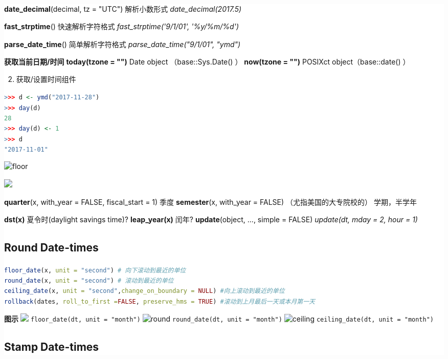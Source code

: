 **date_decimal**(decimal, tz = "UTC")  解析小数形式
*date_decimal(2017.5)*

**fast_strptime**() 快速解析字符格式
*fast_strptime('9/1/01', '%y/%m/%d')*

**parse_date_time**() 简单解析字符格式
*parse_date_time("9/1/01", "ymd")*

**获取当前日期/时间**
**today(tzone = "")**   Date object （base::Sys.Date() ）
**now(tzone = "")**   POSIXct object（base::date() ）

2. 获取/设置时间组件

```r
>>> d <- ymd("2017-11-28")
>>> day(d)
28
>>> day(d) <- 1
>>> d 
"2017-11-01"
```
![floor](https://warehouse-1310574346.cos.ap-shanghai.myqcloud.com/images/lubridate/lubridate-parts.png)

![](https://warehouse-1310574346.cos.ap-shanghai.myqcloud.com/images/lubridate/am-pm.png)

**quarter**(x, with_year = FALSE, fiscal_start = 1)  季度
**semester**(x, with_year = FALSE)  （尤指美国的大专院校的） 学期，半学年

**dst(x)**  夏令时(daylight savings time)? 
**leap_year(x)** 闰年?
**update**(object, ..., simple = FALSE)
*update(dt, mday = 2, hour = 1)*


## Round Date-times

```r
floor_date(x, unit = "second") # 向下滚动到最近的单位
round_date(x, unit = "second") # 滚动到最近的单位
ceiling_date(x, unit = "second",change_on_boundary = NULL) #向上滚动到最近的单位
rollback(dates, roll_to_first =FALSE, preserve_hms = TRUE) #滚动到上月最后一天或本月第一天
```
**图示**
 ![](https://warehouse-1310574346.cos.ap-shanghai.myqcloud.com/images/lubridate/floor_date.png)
`floor_date(dt, unit = "month")`
![round](https://warehouse-1310574346.cos.ap-shanghai.myqcloud.com/images/lubridate/ceiling_date.png)
`round_date(dt, unit = "month")`
![ceiling](https://warehouse-1310574346.cos.ap-shanghai.myqcloud.com/images/lubridate/round_date.png)
`ceiling_date(dt, unit = "month")`

## Stamp Date-times
